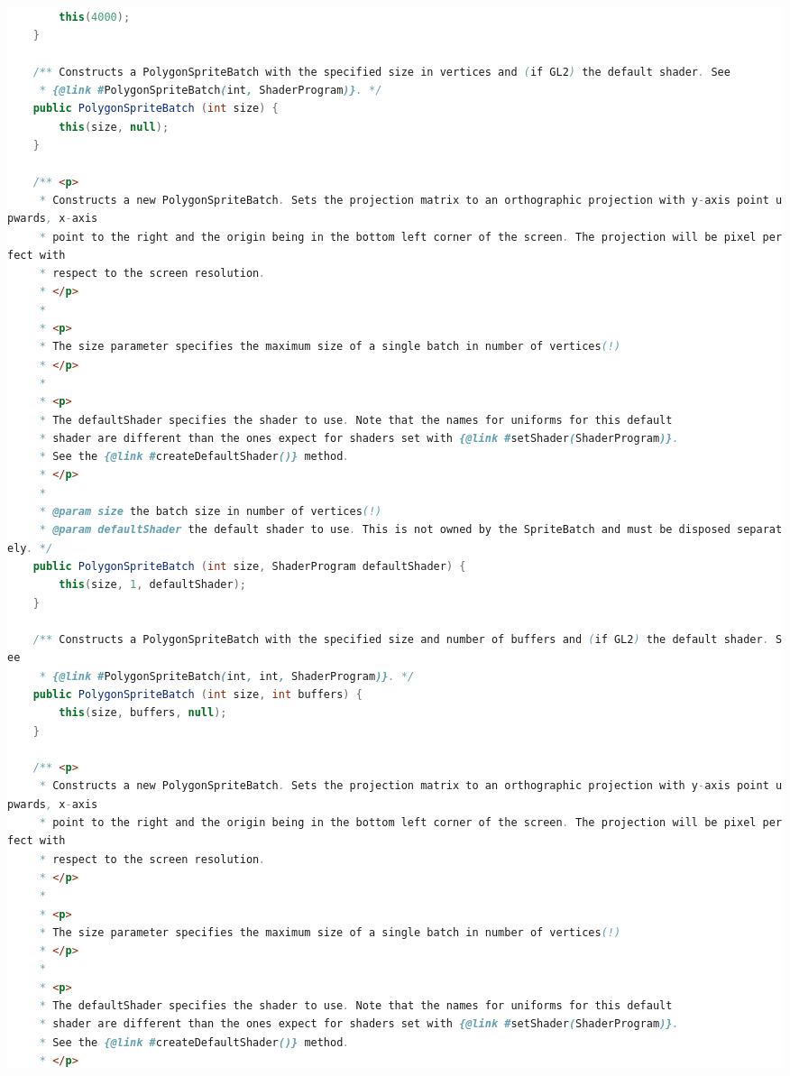 ```java
		this(4000);
	}

	/** Constructs a PolygonSpriteBatch with the specified size in vertices and (if GL2) the default shader. See
	 * {@link #PolygonSpriteBatch(int, ShaderProgram)}. */
	public PolygonSpriteBatch (int size) {
		this(size, null);
	}

	/** <p>
	 * Constructs a new PolygonSpriteBatch. Sets the projection matrix to an orthographic projection with y-axis point upwards, x-axis
	 * point to the right and the origin being in the bottom left corner of the screen. The projection will be pixel perfect with
	 * respect to the screen resolution.
	 * </p>
	 * 
	 * <p>
	 * The size parameter specifies the maximum size of a single batch in number of vertices(!)
	 * </p>
	 * 
	 * <p>
	 * The defaultShader specifies the shader to use. Note that the names for uniforms for this default
	 * shader are different than the ones expect for shaders set with {@link #setShader(ShaderProgram)}.
	 * See the {@link #createDefaultShader()} method.
	 * </p>
	 * 
	 * @param size the batch size in number of vertices(!)
	 * @param defaultShader the default shader to use. This is not owned by the SpriteBatch and must be disposed separately. */
	public PolygonSpriteBatch (int size, ShaderProgram defaultShader) {
		this(size, 1, defaultShader);
	}

	/** Constructs a PolygonSpriteBatch with the specified size and number of buffers and (if GL2) the default shader. See
	 * {@link #PolygonSpriteBatch(int, int, ShaderProgram)}. */
	public PolygonSpriteBatch (int size, int buffers) {
		this(size, buffers, null);
	}

	/** <p>
	 * Constructs a new PolygonSpriteBatch. Sets the projection matrix to an orthographic projection with y-axis point upwards, x-axis
	 * point to the right and the origin being in the bottom left corner of the screen. The projection will be pixel perfect with
	 * respect to the screen resolution.
	 * </p>
	 * 
	 * <p>
	 * The size parameter specifies the maximum size of a single batch in number of vertices(!)
	 * </p>
	 * 
	 * <p>
	 * The defaultShader specifies the shader to use. Note that the names for uniforms for this default
	 * shader are different than the ones expect for shaders set with {@link #setShader(ShaderProgram)}.
	 * See the {@link #createDefaultShader()} method.
	 * </p>
```